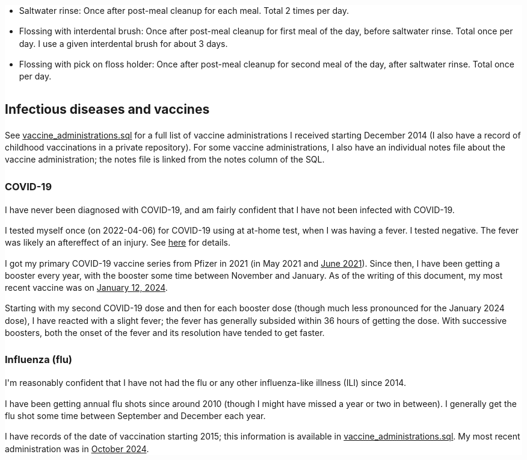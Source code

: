 * Saltwater rinse: Once after post-meal cleanup for each meal. Total 2
  times per day.

* Flossing with interdental brush: Once after post-meal cleanup for
  first meal of the day, before saltwater rinse. Total once per day. I
  use a given interdental brush for about 3 days.

* Flossing with pick on floss holder: Once after post-meal cleanup for
  second meal of the day, after saltwater rinse. Total once per day.

## Infectious diseases and vaccines

See [vaccine_administrations.sql](../sql/vaccine_administrations.sql)
for a full list of vaccine administrations I received starting
December 2014 (I also have a record of childhood vaccinations in a
private repository). For some vaccine administrations, I also have an
individual notes file about the vaccine administration; the notes file
is linked from the notes column of the SQL.

### COVID-19

I have never been diagnosed with COVID-19, and am fairly confident
that I have not been infected with COVID-19.

I tested myself once (on 2022-04-06) for COVID-19 using at at-home
test, when I was having a fever. I tested negative. The fever was
likely an aftereffect of an injury. See
[here](../events/2022/2022-04-05-fall-and-phone-screen-crack.md#covid-19-antigent-test)
for details.

I got my primary COVID-19 vaccine series from Pfizer in 2021 (in May
2021 and [June
2021](../events/2021/2021-06-25-pfizer-covid-vaccine-dose-2.md)). Since then, I have
been getting a booster every year, with the booster some time between
November and January. As of the writing of this document, my most
recent vaccine was on [January 12,
2024](../events/2024/2024-01-12-pfizer-covid-vaccine-updated-booster-dose.md).

Starting with my second COVID-19 dose and then for each booster dose
(though much less pronounced for the January 2024 dose), I
have reacted with a slight fever; the fever has generally subsided
within 36 hours of getting the dose. With successive boosters, both
the onset of the fever and its resolution have tended to get faster.

### Influenza (flu)

I'm reasonably confident that I have not had the flu or any other
influenza-like illness (ILI) since 2014.

I have been getting annual flu shots since around 2010 (though I might
have missed a year or two in between). I generally get the flu shot
some time between September and December each year.

I have records of the date of vaccination starting 2015; this
information is available in
[vaccine_administrations.sql](../sql/vaccine_administrations.sql). My
most recent administration was in [October
2024](../events/2024/2024-10-25-flu-shot.md).

